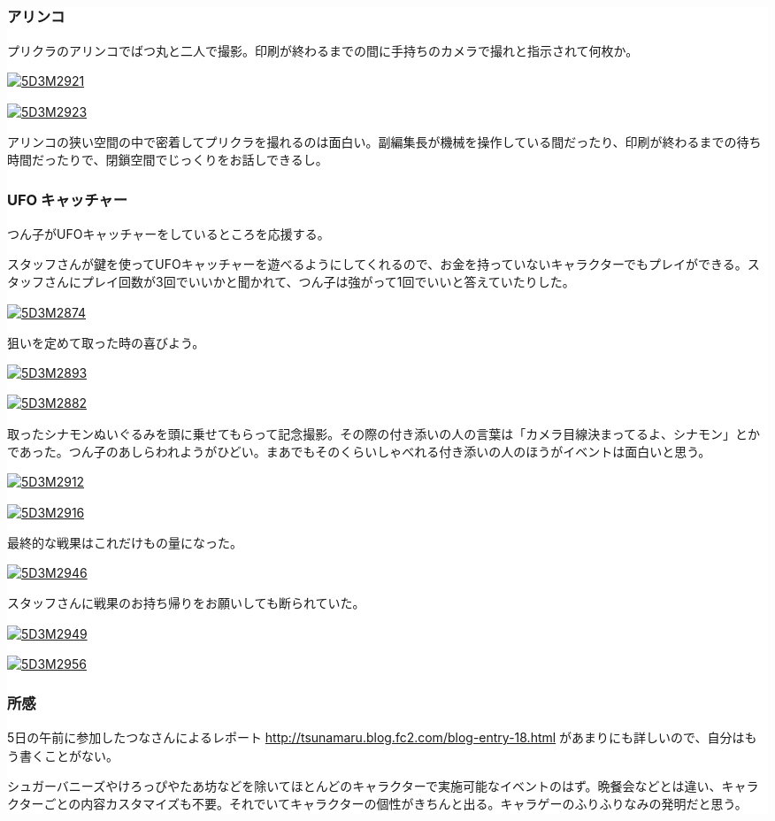 ### アリンコ

プリクラのアリンコでばつ丸と二人で撮影。印刷が終わるまでの間に手持ちのカメラで撮れと指示されて何枚か。

[![5D3M2921](https://farm4.staticflickr.com/3693/13666303264_bf6542eb4c.jpg)](https://www.flickr.com/photos/ohtake_tomohiro/13666303264)

[![5D3M2923](https://farm3.staticflickr.com/2856/13666299024_cb4c3103f7.jpg)](https://www.flickr.com/photos/ohtake_tomohiro/13666299024)

アリンコの狭い空間の中で密着してプリクラを撮れるのは面白い。副編集長が機械を操作している間だったり、印刷が終わるまでの待ち時間だったりで、閉鎖空間でじっくりをお話しできるし。

### UFO キャッチャー

つん子がUFOキャッチャーをしているところを応援する。

スタッフさんが鍵を使ってUFOキャッチャーを遊べるようにしてくれるので、お金を持っていないキャラクターでもプレイができる。スタッフさんにプレイ回数が3回でいいかと聞かれて、つん子は強がって1回でいいと答えていたりした。

[![5D3M2874](https://farm4.staticflickr.com/3688/13666370334_4b24696024.jpg)](https://www.flickr.com/photos/ohtake_tomohiro/13666370334)

狙いを定めて取った時の喜びよう。

[![5D3M2893](https://farm8.staticflickr.com/7073/13666041833_21d7cc7fbf.jpg)](https://www.flickr.com/photos/ohtake_tomohiro/13666041833)

[![5D3M2882](https://farm8.staticflickr.com/7083/13666016925_c0e946654b.jpg)](https://www.flickr.com/photos/ohtake_tomohiro/13666016925)

取ったシナモンぬいぐるみを頭に乗せてもらって記念撮影。その際の付き添いの人の言葉は「カメラ目線決まってるよ、シナモン」とかであった。つん子のあしらわれようがひどい。まあでもそのくらいしゃべれる付き添いの人のほうがイベントは面白いと思う。

[![5D3M2912](https://farm6.staticflickr.com/5330/13666319944_0d58b0363b.jpg)](https://www.flickr.com/photos/ohtake_tomohiro/13666319944)

[![5D3M2916](https://farm8.staticflickr.com/7084/13665967065_ffb931467a.jpg)](https://www.flickr.com/photos/ohtake_tomohiro/13665967065)

最終的な戦果はこれだけもの量になった。

[![5D3M2946](https://farm3.staticflickr.com/2829/13666267474_38d210c63d.jpg)](https://www.flickr.com/photos/ohtake_tomohiro/13666267474)

スタッフさんに戦果のお持ち帰りをお願いしても断られていた。

[![5D3M2949](https://farm8.staticflickr.com/7054/13665947693_d2a7af3957.jpg)](https://www.flickr.com/photos/ohtake_tomohiro/13665947693)

[![5D3M2956](https://farm8.staticflickr.com/7174/13665908035_18b613260f.jpg)](https://www.flickr.com/photos/ohtake_tomohiro/13665908035)

### 所感

5日の午前に参加したつなさんによるレポート <http://tsunamaru.blog.fc2.com/blog-entry-18.html> があまりにも詳しいので、自分はもう書くことがない。

シュガーバニーズやけろっぴやたあ坊などを除いてほとんどのキャラクターで実施可能なイベントのはず。晩餐会などとは違い、キャラクターごとの内容カスタマイズも不要。それでいてキャラクターの個性がきちんと出る。キャラゲーのふりふりなみの発明だと思う。
